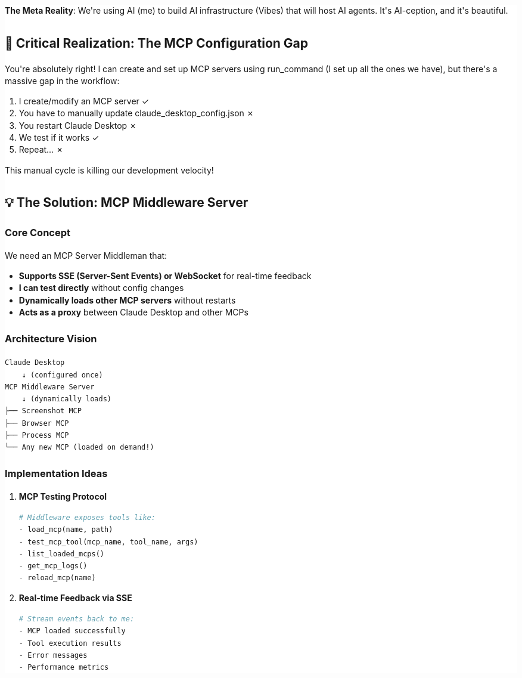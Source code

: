 **The Meta Reality**: We're using AI (me) to build AI infrastructure (Vibes) that will host AI agents. It's AI-ception, and it's beautiful.


## 🔴 Critical Realization: The MCP Configuration Gap

You're absolutely right! I can create and set up MCP servers using run_command (I set up all the ones we have), but there's a massive gap in the workflow:

1. I create/modify an MCP server ✓
2. You have to manually update claude_desktop_config.json ✗
3. You restart Claude Desktop ✗
4. We test if it works ✓
5. Repeat... ✗

This manual cycle is killing our development velocity!

## 💡 The Solution: MCP Middleware Server

### Core Concept
We need an MCP Server Middleman that:
- **Supports SSE (Server-Sent Events) or WebSocket** for real-time feedback
- **I can test directly** without config changes
- **Dynamically loads other MCP servers** without restarts
- **Acts as a proxy** between Claude Desktop and other MCPs

### Architecture Vision
```
Claude Desktop 
    ↓ (configured once)
MCP Middleware Server
    ↓ (dynamically loads)
├── Screenshot MCP
├── Browser MCP  
├── Process MCP
└── Any new MCP (loaded on demand!)
```

### Implementation Ideas

1. **MCP Testing Protocol**
   ```python
   # Middleware exposes tools like:
   - load_mcp(name, path)
   - test_mcp_tool(mcp_name, tool_name, args)
   - list_loaded_mcps()
   - get_mcp_logs()
   - reload_mcp(name)
   ```

2. **Real-time Feedback via SSE**
   ```python
   # Stream events back to me:
   - MCP loaded successfully
   - Tool execution results
   - Error messages
   - Performance metrics
   ```
